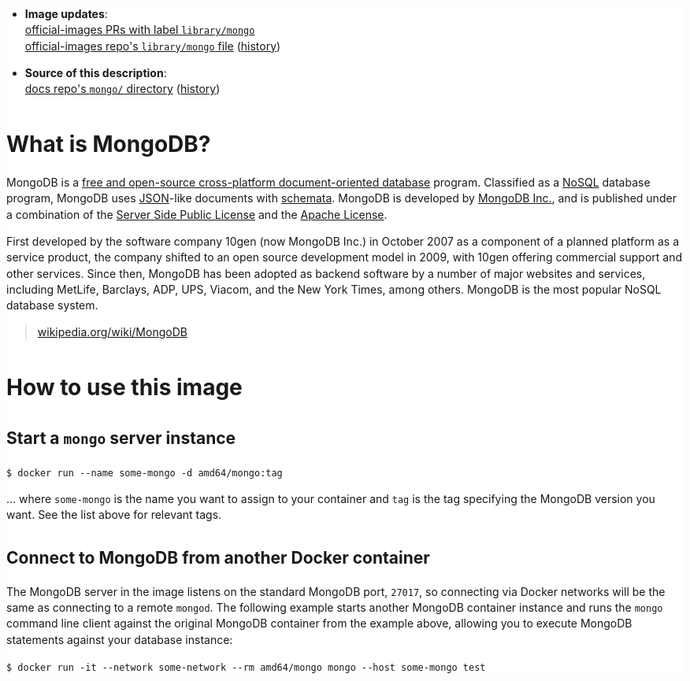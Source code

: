 -	**Image updates**:  
	[official-images PRs with label `library/mongo`](https://github.com/docker-library/official-images/pulls?q=label%3Alibrary%2Fmongo)  
	[official-images repo's `library/mongo` file](https://github.com/docker-library/official-images/blob/master/library/mongo) ([history](https://github.com/docker-library/official-images/commits/master/library/mongo))

-	**Source of this description**:  
	[docs repo's `mongo/` directory](https://github.com/docker-library/docs/tree/master/mongo) ([history](https://github.com/docker-library/docs/commits/master/mongo))

# What is MongoDB?

MongoDB is a [free and open-source cross-platform document-oriented database](https://en.wikipedia.org/wiki/Document-oriented_database) program. Classified as a [NoSQL](https://en.wikipedia.org/wiki/NoSQL) database program, MongoDB uses [JSON](https://en.wikipedia.org/wiki/JSON)-like documents with [schemata](https://en.wikipedia.org/wiki/Database_schema). MongoDB is developed by [MongoDB Inc.](https://en.wikipedia.org/wiki/MongoDB_Inc.), and is published under a combination of the [Server Side Public License](https://www.mongodb.com/licensing/server-side-public-license) and the [Apache License](https://en.wikipedia.org/wiki/Apache_License).

First developed by the software company 10gen (now MongoDB Inc.) in October 2007 as a component of a planned platform as a service product, the company shifted to an open source development model in 2009, with 10gen offering commercial support and other services. Since then, MongoDB has been adopted as backend software by a number of major websites and services, including MetLife, Barclays, ADP, UPS, Viacom, and the New York Times, among others. MongoDB is the most popular NoSQL database system.

> [wikipedia.org/wiki/MongoDB](https://en.wikipedia.org/wiki/MongoDB)



# How to use this image

## Start a `mongo` server instance

```console
$ docker run --name some-mongo -d amd64/mongo:tag
```

... where `some-mongo` is the name you want to assign to your container and `tag` is the tag specifying the MongoDB version you want. See the list above for relevant tags.

## Connect to MongoDB from another Docker container

The MongoDB server in the image listens on the standard MongoDB port, `27017`, so connecting via Docker networks will be the same as connecting to a remote `mongod`. The following example starts another MongoDB container instance and runs the `mongo` command line client against the original MongoDB container from the example above, allowing you to execute MongoDB statements against your database instance:

```console
$ docker run -it --network some-network --rm amd64/mongo mongo --host some-mongo test
```
